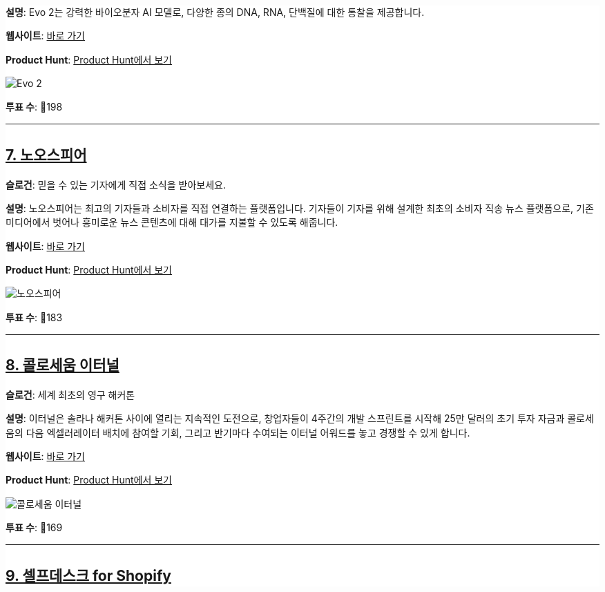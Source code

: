 **설명**: Evo 2는 강력한 바이오분자 AI 모델로, 다양한 종의 DNA, RNA, 단백질에 대한 통찰을 제공합니다.

**웹사이트**: [바로 가기](https://www.producthunt.com/r/J3VMQJS74TEFQJ?utm_campaign=producthunt-api&utm_medium=api-v2&utm_source=Application%3A+genexis+%28ID%3A+133272%29)

**Product Hunt**: [Product Hunt에서 보기](https://www.producthunt.com/posts/evo-2-3?utm_campaign=producthunt-api&utm_medium=api-v2&utm_source=Application%3A+genexis+%28ID%3A+133272%29)

![Evo 2]()

**투표 수**: 🔺198

---
## [7. 노오스피어](https://www.producthunt.com/posts/noosphere?utm_campaign=producthunt-api&utm_medium=api-v2&utm_source=Application%3A+genexis+%28ID%3A+133272%29)

**슬로건**: 믿을 수 있는 기자에게 직접 소식을 받아보세요.

**설명**: 노오스피어는 최고의 기자들과 소비자를 직접 연결하는 플랫폼입니다. 기자들이 기자를 위해 설계한 최초의 소비자 직송 뉴스 플랫폼으로, 기존 미디어에서 벗어나 흥미로운 뉴스 콘텐츠에 대해 대가를 지불할 수 있도록 해줍니다.

**웹사이트**: [바로 가기](https://www.producthunt.com/r/OACSPPSDNFBOTH?utm_campaign=producthunt-api&utm_medium=api-v2&utm_source=Application%3A+genexis+%28ID%3A+133272%29)

**Product Hunt**: [Product Hunt에서 보기](https://www.producthunt.com/posts/noosphere?utm_campaign=producthunt-api&utm_medium=api-v2&utm_source=Application%3A+genexis+%28ID%3A+133272%29)

![노오스피어]()

**투표 수**: 🔺183

---
## [8. 콜로세움 이터널](https://www.producthunt.com/posts/colosseum-eternal?utm_campaign=producthunt-api&utm_medium=api-v2&utm_source=Application%3A+genexis+%28ID%3A+133272%29)

**슬로건**: 세계 최초의 영구 해커톤

**설명**: 이터널은 솔라나 해커톤 사이에 열리는 지속적인 도전으로, 창업자들이 4주간의 개발 스프린트를 시작해 25만 달러의 초기 투자 자금과 콜로세움의 다음 엑셀러레이터 배치에 참여할 기회, 그리고 반기마다 수여되는 이터널 어워드를 놓고 경쟁할 수 있게 합니다.

**웹사이트**: [바로 가기](https://www.producthunt.com/r/X6M774CMW3MMYZ?utm_campaign=producthunt-api&utm_medium=api-v2&utm_source=Application%3A+genexis+%28ID%3A+133272%29)

**Product Hunt**: [Product Hunt에서 보기](https://www.producthunt.com/posts/colosseum-eternal?utm_campaign=producthunt-api&utm_medium=api-v2&utm_source=Application%3A+genexis+%28ID%3A+133272%29)

![콜로세움 이터널]()

**투표 수**: 🔺169

---
## [9. 셀프데스크 for Shopify](https://www.producthunt.com/posts/selfdesk-for-shopify?utm_campaign=producthunt-api&utm_medium=api-v2&utm_source=Application%3A+genexis+%28ID%3A+133272%29)

